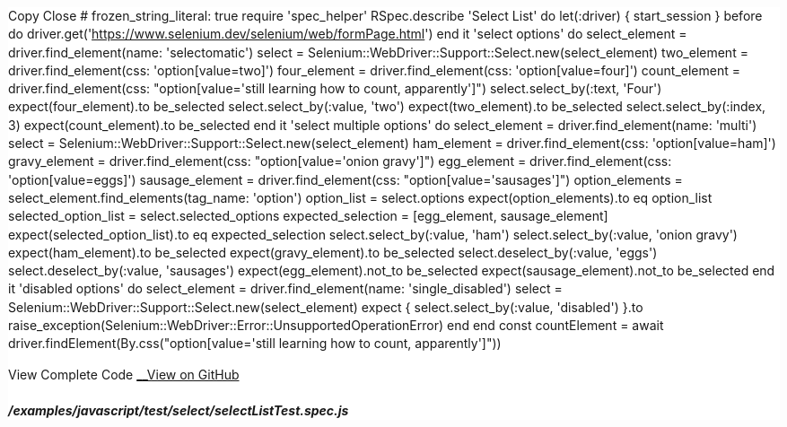 Copy  Close               # frozen_string_literal: true          require 'spec_helper'          RSpec.describe 'Select List' do       let(:driver) { start_session }            before do         driver.get('https://www.selenium.dev/selenium/web/formPage.html')       end            it 'select options' do         select_element = driver.find_element(name: 'selectomatic')         select = Selenium::WebDriver::Support::Select.new(select_element)              two_element = driver.find_element(css: 'option[value=two]')         four_element = driver.find_element(css: 'option[value=four]')         count_element = driver.find_element(css: "option[value='still learning how to count, apparently']")              select.select_by(:text, 'Four')         expect(four_element).to be_selected              select.select_by(:value, 'two')         expect(two_element).to be_selected              select.select_by(:index, 3)         expect(count_element).to be_selected       end            it 'select multiple options' do         select_element = driver.find_element(name: 'multi')         select = Selenium::WebDriver::Support::Select.new(select_element)              ham_element = driver.find_element(css: 'option[value=ham]')         gravy_element = driver.find_element(css: "option[value='onion gravy']")         egg_element = driver.find_element(css: 'option[value=eggs]')         sausage_element = driver.find_element(css: "option[value='sausages']")              option_elements = select_element.find_elements(tag_name: 'option')         option_list = select.options         expect(option_elements).to eq option_list              selected_option_list = select.selected_options         expected_selection = [egg_element, sausage_element]         expect(selected_option_list).to eq expected_selection              select.select_by(:value, 'ham')         select.select_by(:value, 'onion gravy')         expect(ham_element).to be_selected         expect(gravy_element).to be_selected              select.deselect_by(:value, 'eggs')         select.deselect_by(:value, 'sausages')         expect(egg_element).not_to be_selected         expect(sausage_element).not_to be_selected       end            it 'disabled options' do         select_element = driver.find_element(name: 'single_disabled')         select = Selenium::WebDriver::Support::Select.new(select_element)              expect {           select.select_by(:value, 'disabled')         }.to raise_exception(Selenium::WebDriver::Error::UnsupportedOperationError)       end     end                        const countElement = await driver.findElement(By.css("option[value='still learning how to count, apparently']"))     

View Complete Code [__View on GitHub](https://github.com/SeleniumHQ/seleniumhq.github.io/blob/trunk//examples/javascript/test/select/selectListTest.spec.js#L25)

##### /examples/javascript/test/select/selectListTest.spec.js

